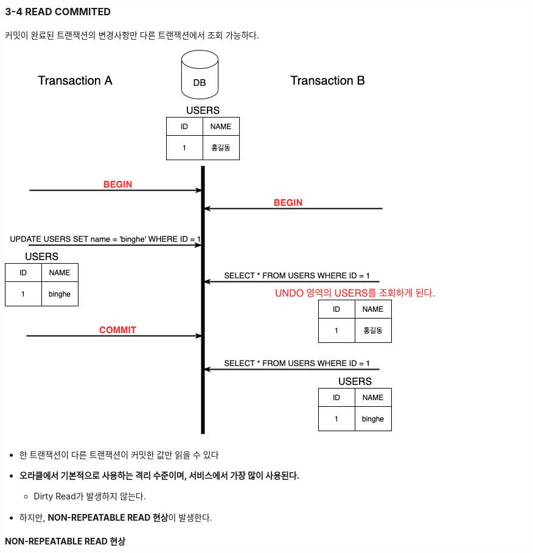 

### 3-4 READ COMMITED

커밋이 완료된 트랜잭션의 변경사항만 다른 트랜잭션에서 조회 가능하다.

![image-20201028233446813](image/image-20201028233446813.png)

* 한 트랜잭션이 다른 트랜잭션이 커밋한 값만 읽을 수 있다

* **오라클에서 기본적으로 사용하는 격리 수준이며, 서비스에서 가장 많이 사용된다.**
  * Dirty Read가 발생하지 않는다.
* 하지만, **NON-REPEATABLE READ 현상**이 발생한다.



#### NON-REPEATABLE READ 현상
